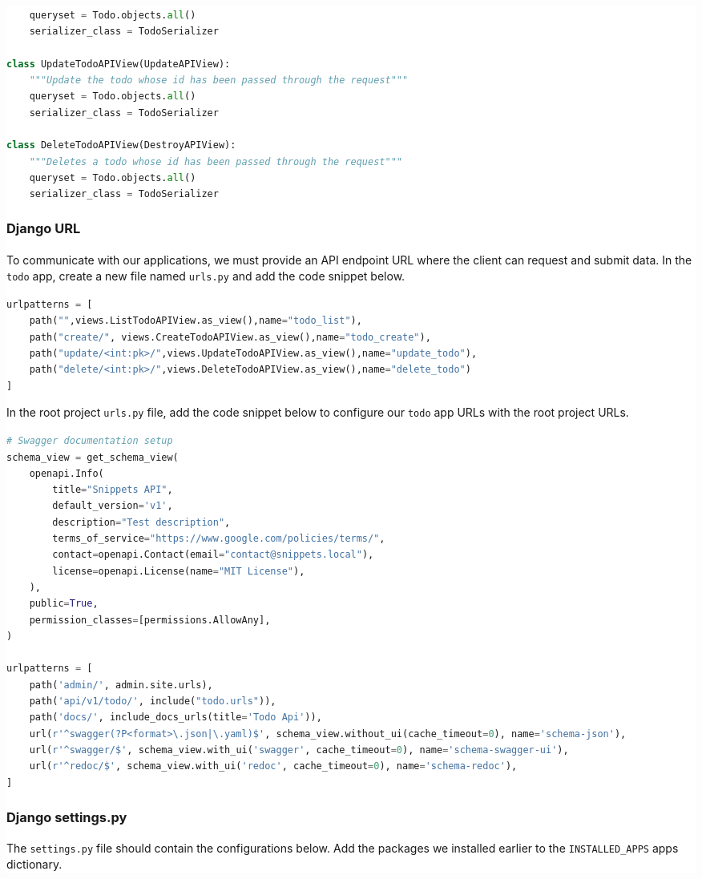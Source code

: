 ```python
    queryset = Todo.objects.all()
    serializer_class = TodoSerializer

class UpdateTodoAPIView(UpdateAPIView):
    """Update the todo whose id has been passed through the request"""
    queryset = Todo.objects.all()
    serializer_class = TodoSerializer

class DeleteTodoAPIView(DestroyAPIView):
    """Deletes a todo whose id has been passed through the request"""
    queryset = Todo.objects.all()
    serializer_class = TodoSerializer
```

### Django URL
To communicate with our applications, we must provide an API endpoint URL where the client can request and submit data. In the `todo` app, create a new file named `urls.py` and add the code snippet below.

```python
urlpatterns = [
    path("",views.ListTodoAPIView.as_view(),name="todo_list"),
    path("create/", views.CreateTodoAPIView.as_view(),name="todo_create"),
    path("update/<int:pk>/",views.UpdateTodoAPIView.as_view(),name="update_todo"),
    path("delete/<int:pk>/",views.DeleteTodoAPIView.as_view(),name="delete_todo")
]
```
In the root project `urls.py` file, add the code snippet below to configure our `todo` app URLs with the root project URLs.

```python
# Swagger documentation setup
schema_view = get_schema_view(
    openapi.Info(
        title="Snippets API",
        default_version='v1',
        description="Test description",
        terms_of_service="https://www.google.com/policies/terms/",
        contact=openapi.Contact(email="contact@snippets.local"),
        license=openapi.License(name="MIT License"),
    ),
    public=True,
    permission_classes=[permissions.AllowAny],
)

urlpatterns = [
    path('admin/', admin.site.urls),
    path('api/v1/todo/', include("todo.urls")),
    path('docs/', include_docs_urls(title='Todo Api')),
    url(r'^swagger(?P<format>\.json|\.yaml)$', schema_view.without_ui(cache_timeout=0), name='schema-json'),
    url(r'^swagger/$', schema_view.with_ui('swagger', cache_timeout=0), name='schema-swagger-ui'),
    url(r'^redoc/$', schema_view.with_ui('redoc', cache_timeout=0), name='schema-redoc'),
]

```
### Django settings.py
The `settings.py` file should contain the configurations below. Add the packages we installed earlier to the `INSTALLED_APPS` apps dictionary.
